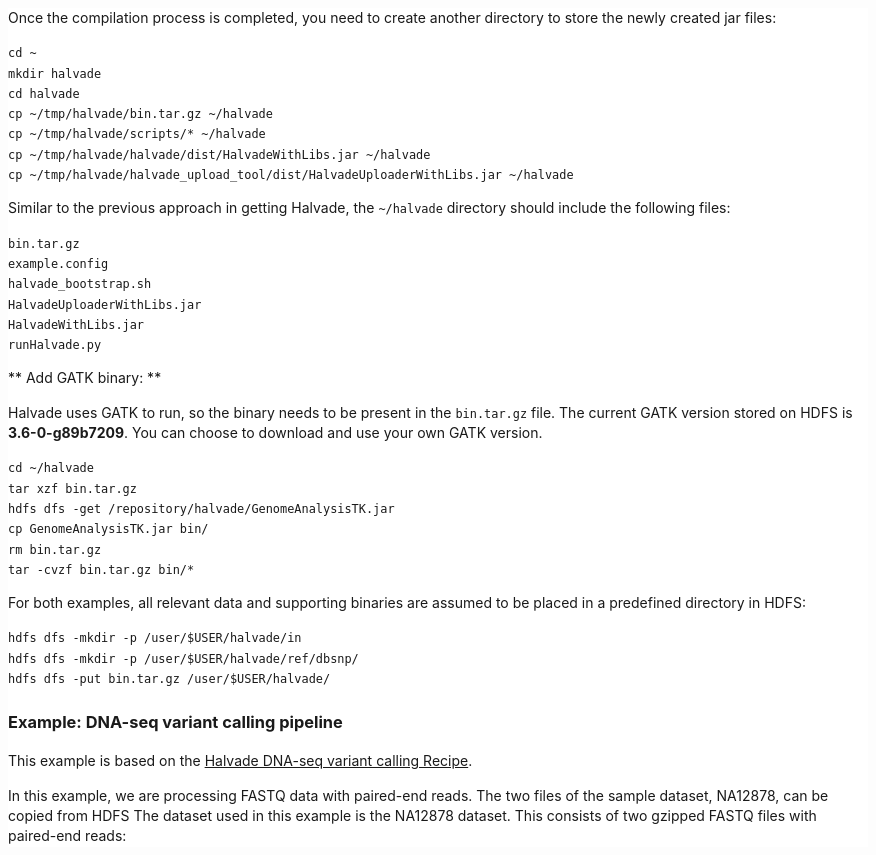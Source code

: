 Once the compilation process is completed, you need to create another directory to store the newly created jar files:

```
cd ~
mkdir halvade
cd halvade
cp ~/tmp/halvade/bin.tar.gz ~/halvade
cp ~/tmp/halvade/scripts/* ~/halvade
cp ~/tmp/halvade/halvade/dist/HalvadeWithLibs.jar ~/halvade
cp ~/tmp/halvade/halvade_upload_tool/dist/HalvadeUploaderWithLibs.jar ~/halvade
```

Similar to the previous approach in getting Halvade, the `~/halvade` directory should include the following files:

```
bin.tar.gz
example.config
halvade_bootstrap.sh
HalvadeUploaderWithLibs.jar
HalvadeWithLibs.jar
runHalvade.py
```


** Add GATK binary: **

Halvade uses GATK to run, so the binary needs to be present in the `bin.tar.gz` file. The current GATK version stored on HDFS is **3.6-0-g89b7209**. You can choose to download and use your own GATK version. 

```
cd ~/halvade
tar xzf bin.tar.gz
hdfs dfs -get /repository/halvade/GenomeAnalysisTK.jar 
cp GenomeAnalysisTK.jar bin/
rm bin.tar.gz
tar -cvzf bin.tar.gz bin/*
```

For both examples, all relevant data and supporting binaries are assumed to be placed in a predefined directory in HDFS:

```
hdfs dfs -mkdir -p /user/$USER/halvade/in
hdfs dfs -mkdir -p /user/$USER/halvade/ref/dbsnp/
hdfs dfs -put bin.tar.gz /user/$USER/halvade/
```

### Example: DNA-seq variant calling pipeline

This example is based on the [Halvade DNA-seq variant calling Recipe](https://github.com/biointec/halvade/wiki/Recipe:-DNA-seq-with-Halvade-on-a-local-Hadoop-cluster). 

In this example, we are processing FASTQ data with paired-end reads. The two files of the sample dataset, NA12878, can be copied from HDFS
The dataset used in this example is the NA12878 dataset. This consists of two gzipped FASTQ files with paired-end reads:
